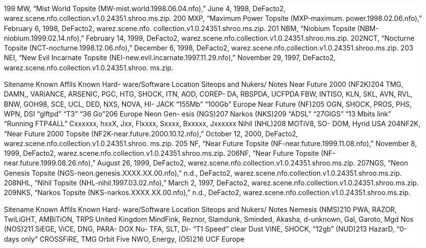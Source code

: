199 MW, “Mist World Topsite (MW-mist.world.1998.06.04.nfo),” June 4, 1998, DeFacto2, warez.scene.nfo.collection.v1.0.24351.shroo.ms.zip.
200 MXP, “Maximum Power Topsite (MXP-maximum. power.1998.02.06.nfo),” February 6, 1998, DeFacto2, warez.scene.nfo. collection.v1.0.24351.shroo.ms.zip.
201 NBM, “Niobium Topsite (NBM-niobium.1999.02.14.nfo),” February 14, 1999, DeFacto2, warez.scene.nfo.collection.v1.0.24351.shroo.ms.zip. 202NCT, “Nocturne Topsite (NCT-nocturne.1998.12.06.nfo),” December 6, 1998, DeFacto2, warez.scene.nfo.collection.v1.0.24351.shroo.ms.zip.
203 NEI, “New Evil Incarnate Topsite (NEI-new.evil.incarnate.1997.11.29.nfo),” November 29, 1997, DeFacto2, warez.scene.nfo.collection.v1.0.24351.shroo. ms.zip.


 Sitename
Known Affils
Known Hard- ware/Software
Location
Siteops and Nukers/ Notes
Near
Future 2000 (NF2K)204
TMG, DAMN,, VARiANCE, ARSENIC, PGC, HTG, SHOCK, ITN, AOD, COREP- DA, RBSPDA, UCFPDA
FBW, INTISO, KLN, SKL, AVN, RVL, BNW, GOH98, SCE, UCL, DED, NXS, NOVA, HI- JACK
“155Mb” “100Gb”
Europe
 Near Future (NF)205
OGN, SHOCK, PROS, PHS, WPN, DSI
“glftpd”
“T3”
“36 Go”206
Europe
Neon Gen- esis (NGS)207
Narkos (NKS)209
“ADSL” “27GIGS”
“13 Mbits link” “Running FTP4ALL”
Cxxxxxx, hxxX, Jxx,
Flxxxx, Sxxxx, Bxxxxx, Jxxxxxx
Nihil (NHL)208
MOTiV8, SO- DOM, Hyrid
USA
 204NF2K, “Near Future 2000 Topsite (NF2K-near.future.2000.10.12.nfo),” October 12, 2000, DeFacto2, warez.scene.nfo.collection.v1.0.24351.shroo. ms.zip.
205 NF, “Near Future Topsite (NF-near.future.1999.11.08.nfo),” November 8, 1999, DeFacto2, warez.scene.nfo.collection.v1.0.24351.shroo.ms.zip. 206NF, “Near Future Topsite (NF-near.future.1999.08.26.nfo),” August 26, 1999, DeFacto2, warez.scene.nfo.collection.v1.0.24351.shroo.ms.zip.
207NGS, “Neon Genesis Topsite (NGS-neon.genesis.XXXX.XX.00.nfo),” n.d., DeFacto2, warez.scene.nfo.collection.v1.0.24351.shroo.ms.zip.
208NHL, “Nihil Topsite (NHL-nihil.1997.03.02.nfo),” March 2, 1997, DeFacto2, warez.scene.nfo.collection.v1.0.24351.shroo.ms.zip.
209NKS, “Narkos Topsite (NKS-narkos.XXXX.XX.00.nfo),” n.d., DeFacto2, warez.scene.nfo.collection.v1.0.24351.shroo.ms.zip.


 Sitename
Known Affils
Known Hard- ware/Software
Location
Siteops and Nukers/ Notes
Nemesis (NMS)210
PWA, RAZOR, TwiLiGHT, AMBiTiON, TRPS
United Kingdom
MindFink, Reznor, Slamdunk, Sminded, Akasha, d-unknown, Gal, Garoto, Mgd
 Nos (NOS)211 SiEGE, ViCE, DNG, PARA-
DOX
Nu- TFA, SLT, Di- “T1 Speed” clear Dust ViNE, SHOCK, “12gb” (NUD)213 HazarD, “0-days only”
CROSSFiRE, TMG
Orbit Five NWO, Energy, (O5)216 UCF
Europe
